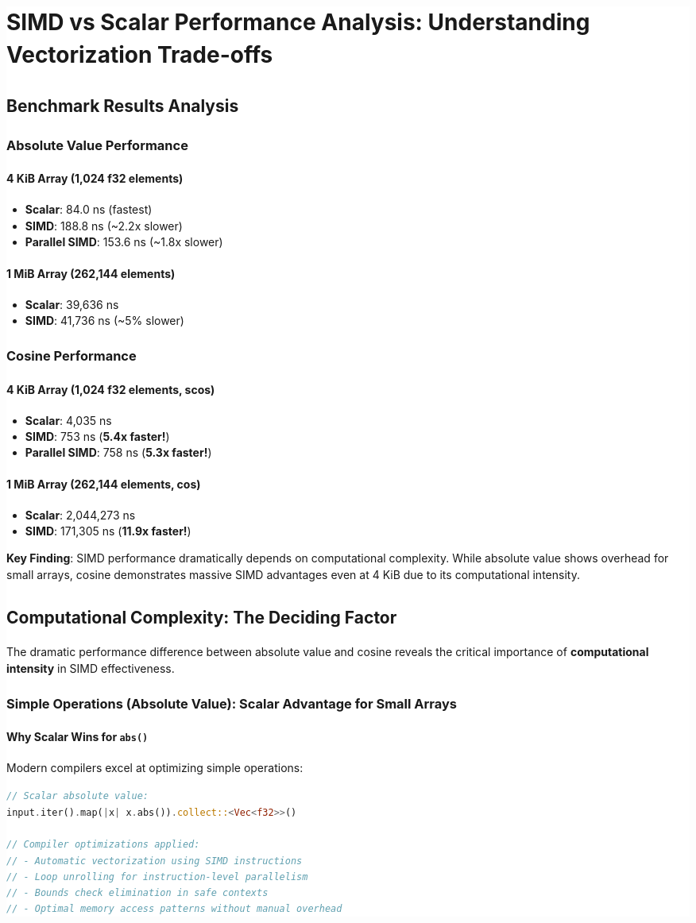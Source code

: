 # SIMD vs Scalar Performance Analysis: Understanding Vectorization Trade-offs

## Benchmark Results Analysis

### Absolute Value Performance

#### 4 KiB Array (1,024 f32 elements)

- **Scalar**: 84.0 ns (fastest)
- **SIMD**: 188.8 ns (~2.2x slower)  
- **Parallel SIMD**: 153.6 ns (~1.8x slower)

#### 1 MiB Array (262,144 elements)

- **Scalar**: 39,636 ns
- **SIMD**: 41,736 ns (~5% slower)

### Cosine Performance

#### 4 KiB Array (1,024 f32 elements, scos)

- **Scalar**: 4,035 ns
- **SIMD**: 753 ns (**5.4x faster!**)
- **Parallel SIMD**: 758 ns (**5.3x faster!**)

#### 1 MiB Array (262,144 elements, cos)

- **Scalar**: 2,044,273 ns
- **SIMD**: 171,305 ns (**11.9x faster!**)

**Key Finding**: SIMD performance dramatically depends on computational complexity. While absolute value shows overhead for small arrays, cosine demonstrates massive SIMD advantages even at 4 KiB due to its computational intensity.

## Computational Complexity: The Deciding Factor

The dramatic performance difference between absolute value and cosine reveals the critical importance of **computational intensity** in SIMD effectiveness.

### Simple Operations (Absolute Value): Scalar Advantage for Small Arrays

#### Why Scalar Wins for `abs()`

Modern compilers excel at optimizing simple operations:

```rust
// Scalar absolute value:
input.iter().map(|x| x.abs()).collect::<Vec<f32>>()

// Compiler optimizations applied:
// - Automatic vectorization using SIMD instructions
// - Loop unrolling for instruction-level parallelism  
// - Bounds check elimination in safe contexts
// - Optimal memory access patterns without manual overhead
```
